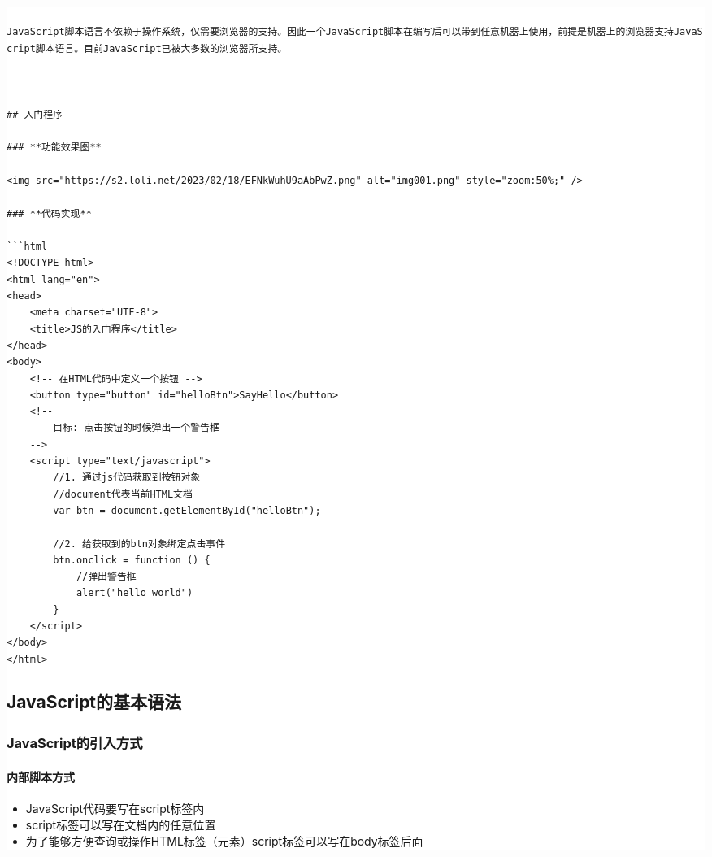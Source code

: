```JS

JavaScript脚本语言不依赖于操作系统，仅需要浏览器的支持。因此一个JavaScript脚本在编写后可以带到任意机器上使用，前提是机器上的浏览器支持JavaScript脚本语言。目前JavaScript已被大多数的浏览器所支持。



## 入门程序

### **功能效果图**

<img src="https://s2.loli.net/2023/02/18/EFNkWuhU9aAbPwZ.png" alt="img001.png" style="zoom:50%;" />

### **代码实现**

```html
<!DOCTYPE html>
<html lang="en">
<head>
    <meta charset="UTF-8">
    <title>JS的入门程序</title>
</head>
<body>
    <!-- 在HTML代码中定义一个按钮 -->
    <button type="button" id="helloBtn">SayHello</button>
    <!--
        目标: 点击按钮的时候弹出一个警告框
    -->
    <script type="text/javascript">
        //1. 通过js代码获取到按钮对象
        //document代表当前HTML文档
        var btn = document.getElementById("helloBtn");

        //2. 给获取到的btn对象绑定点击事件
        btn.onclick = function () {
            //弹出警告框
            alert("hello world")
        }
    </script>
</body>
</html>
```

## JavaScript的基本语法

###  JavaScript的引入方式

#### 内部脚本方式

- JavaScript代码要写在script标签内
- script标签可以写在文档内的任意位置
- 为了能够方便查询或操作HTML标签（元素）script标签可以写在body标签后面
